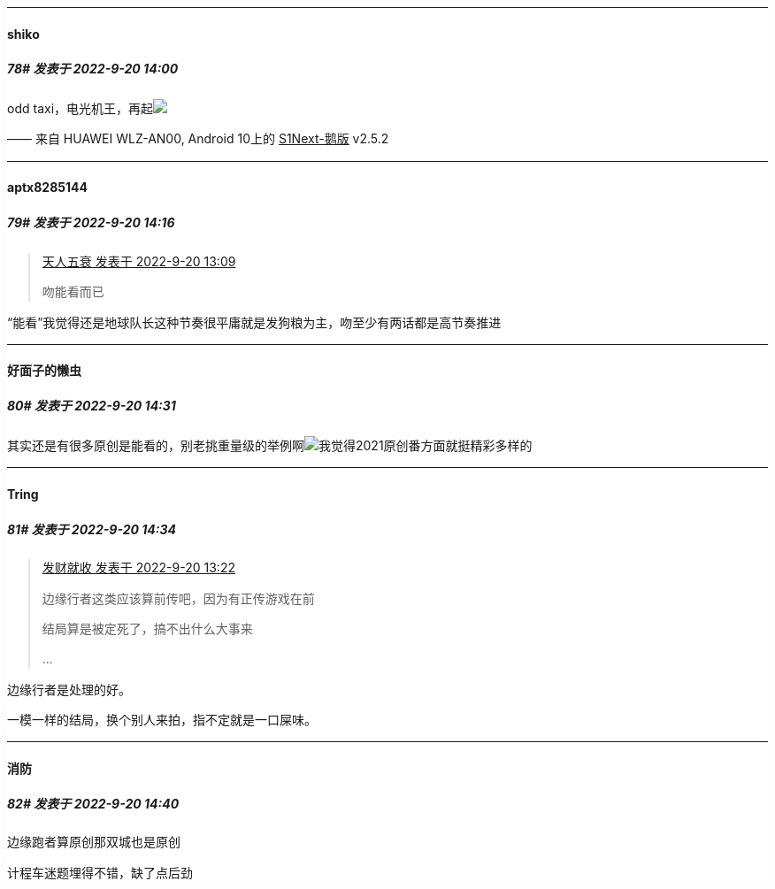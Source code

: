 *****

####  shiko  
##### 78#       发表于 2022-9-20 14:00

odd taxi，电光机王，再起<img src="https://static.saraba1st.com/image/smiley/face2017/072.png" referrerpolicy="no-referrer">

—— 来自 HUAWEI WLZ-AN00, Android 10上的 [S1Next-鹅版](https://github.com/ykrank/S1-Next/releases) v2.5.2



*****

####  aptx8285144  
##### 79#       发表于 2022-9-20 14:16

<blockquote><a href="httphttps://bbs.saraba1st.com/2b/forum.php?mod=redirect&amp;goto=findpost&amp;pid=57565575&amp;ptid=2095650" target="_blank">天人五衰 发表于 2022-9-20 13:09</a>

吻能看而已</blockquote>
“能看”我觉得还是地球队长这种节奏很平庸就是发狗粮为主，吻至少有两话都是高节奏推进



*****

####  好面子的懒虫  
##### 80#       发表于 2022-9-20 14:31

其实还是有很多原创是能看的，别老挑重量级的举例啊<img src="https://static.saraba1st.com/image/smiley/face2017/068.png" referrerpolicy="no-referrer">我觉得2021原创番方面就挺精彩多样的

*****

####  Tring  
##### 81#       发表于 2022-9-20 14:34

<blockquote><a href="httphttps://bbs.saraba1st.com/2b/forum.php?mod=redirect&amp;goto=findpost&amp;pid=57565705&amp;ptid=2095650" target="_blank">发财就收 发表于 2022-9-20 13:22</a>

边缘行者这类应该算前传吧，因为有正传游戏在前

结局算是被定死了，搞不出什么大事来

 ...</blockquote>
边缘行者是处理的好。

一模一样的结局，换个别人来拍，指不定就是一口屎味。

*****

####  消防  
##### 82#       发表于 2022-9-20 14:40

边缘跑者算原创那双城也是原创

计程车迷题埋得不错，缺了点后劲
